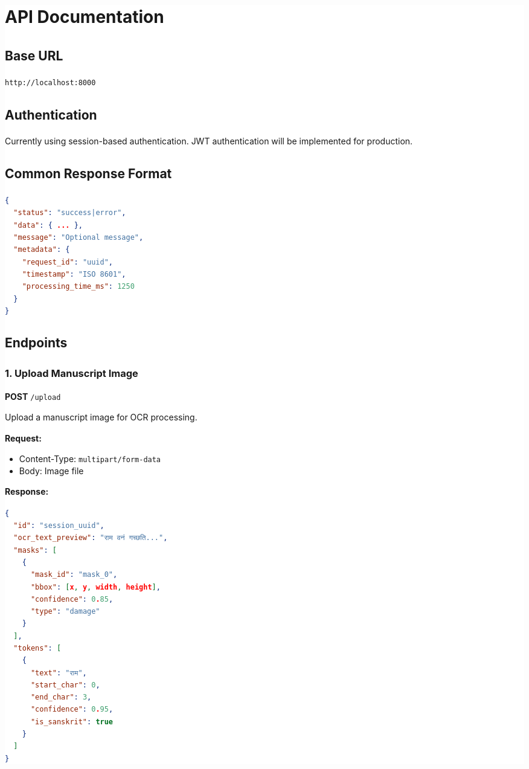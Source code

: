 # API Documentation

## Base URL
```
http://localhost:8000
```

## Authentication
Currently using session-based authentication. JWT authentication will be implemented for production.

## Common Response Format
```json
{
  "status": "success|error",
  "data": { ... },
  "message": "Optional message",
  "metadata": {
    "request_id": "uuid",
    "timestamp": "ISO 8601",
    "processing_time_ms": 1250
  }
}
```

## Endpoints

### 1. Upload Manuscript Image

**POST** `/upload`

Upload a manuscript image for OCR processing.

**Request:**
- Content-Type: `multipart/form-data`
- Body: Image file

**Response:**
```json
{
  "id": "session_uuid",
  "ocr_text_preview": "राम वनं गच्छति...",
  "masks": [
    {
      "mask_id": "mask_0",
      "bbox": [x, y, width, height],
      "confidence": 0.85,
      "type": "damage"
    }
  ],
  "tokens": [
    {
      "text": "राम",
      "start_char": 0,
      "end_char": 3,
      "confidence": 0.95,
      "is_sanskrit": true
    }
  ]
}
```
